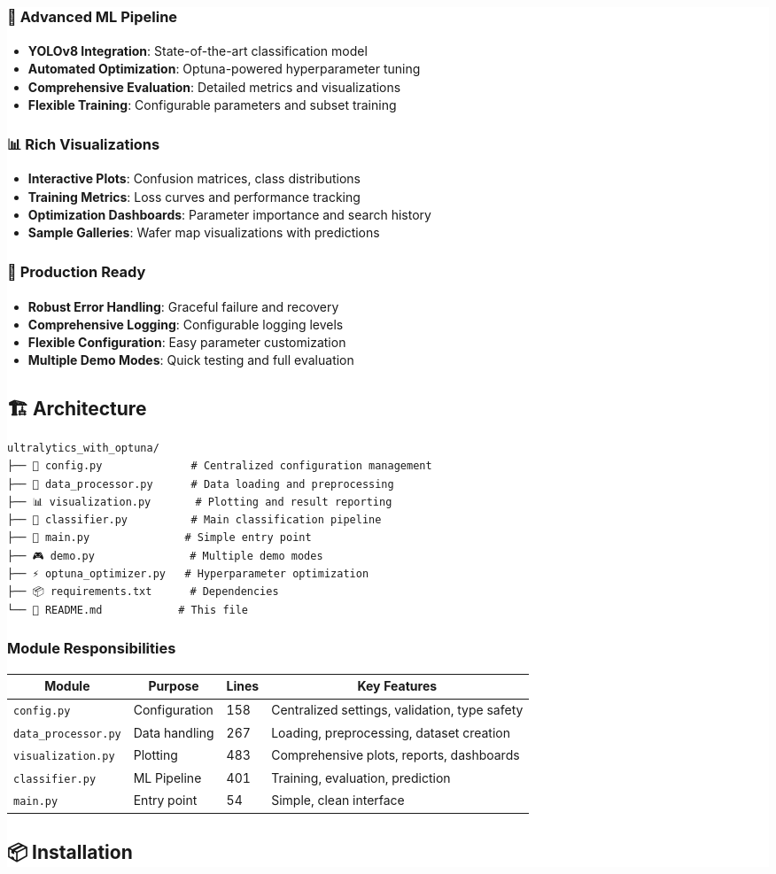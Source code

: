 ### 🔬 **Advanced ML Pipeline**

- **YOLOv8 Integration**: State-of-the-art classification model
- **Automated Optimization**: Optuna-powered hyperparameter tuning
- **Comprehensive Evaluation**: Detailed metrics and visualizations
- **Flexible Training**: Configurable parameters and subset training

### 📊 **Rich Visualizations**

- **Interactive Plots**: Confusion matrices, class distributions
- **Training Metrics**: Loss curves and performance tracking
- **Optimization Dashboards**: Parameter importance and search history
- **Sample Galleries**: Wafer map visualizations with predictions

### 🎯 **Production Ready**

- **Robust Error Handling**: Graceful failure and recovery
- **Comprehensive Logging**: Configurable logging levels
- **Flexible Configuration**: Easy parameter customization
- **Multiple Demo Modes**: Quick testing and full evaluation

## 🏗️ Architecture

```
ultralytics_with_optuna/
├── 🔧 config.py              # Centralized configuration management
├── 📁 data_processor.py      # Data loading and preprocessing
├── 📊 visualization.py       # Plotting and result reporting
├── 🤖 classifier.py          # Main classification pipeline
├── 🚀 main.py               # Simple entry point
├── 🎮 demo.py               # Multiple demo modes
├── ⚡ optuna_optimizer.py   # Hyperparameter optimization
├── 📦 requirements.txt      # Dependencies
└── 📖 README.md            # This file
```

### Module Responsibilities

| Module              | Purpose       | Lines | Key Features                                  |
| ------------------- | ------------- | ----- | --------------------------------------------- |
| `config.py`         | Configuration | 158   | Centralized settings, validation, type safety |
| `data_processor.py` | Data handling | 267   | Loading, preprocessing, dataset creation      |
| `visualization.py`  | Plotting      | 483   | Comprehensive plots, reports, dashboards      |
| `classifier.py`     | ML Pipeline   | 401   | Training, evaluation, prediction              |
| `main.py`           | Entry point   | 54    | Simple, clean interface                       |

## 📦 Installation

